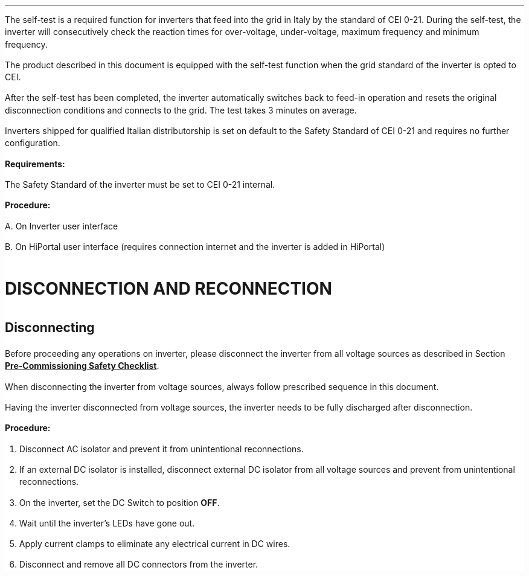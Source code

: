 <hr>

The self-test is a required function for inverters that feed into the grid in Italy by the standard of CEI 0-21. During the self-test, the inverter will consecutively check the reaction times for over-voltage, under-voltage, maximum frequency and minimum frequency.

The product described in this document is equipped with the self-test function when the grid standard of the inverter is opted to CEI.

After the self-test has been completed, the inverter automatically switches back to feed-in operation and resets the original disconnection conditions and connects to the grid. The test takes 3 minutes on average.

Inverters shipped for qualified Italian distributorship is set on default to the Safety Standard of CEI 0-21 and requires no further configuration.

**Requirements:**

The Safety Standard of the inverter must be set to CEI 0-21 internal.

**Procedure:**

A.  On Inverter user interface

B.   On HiPortal user interface (requires connection internet and the inverter is added in HiPortal)


<div style="page-break-after:always"></div>


# DISCONNECTION AND RECONNECTION

## Disconnecting

Before proceeding any operations on inverter, please disconnect the inverter from all voltage sources as described in Section **[Pre-Commissioning Safety Checklist](#pre-commissioning-safety-checklist)**.

When disconnecting the inverter from voltage sources, always follow prescribed sequence in this document.

Having the inverter disconnected from voltage sources, the inverter needs to be fully discharged after disconnection.

**Procedure:**

1. Disconnect AC isolator and prevent it from unintentional reconnections.
2. If an external DC isolator is installed, disconnect external DC isolator from all voltage sources and prevent from unintentional reconnections.

3. On the inverter, set the DC Switch to position **OFF**.

4. Wait until the inverter’s LEDs have gone out.

5. Apply current clamps to eliminate any electrical current in DC wires. 

6. Disconnect and remove all DC connectors from the inverter. 
